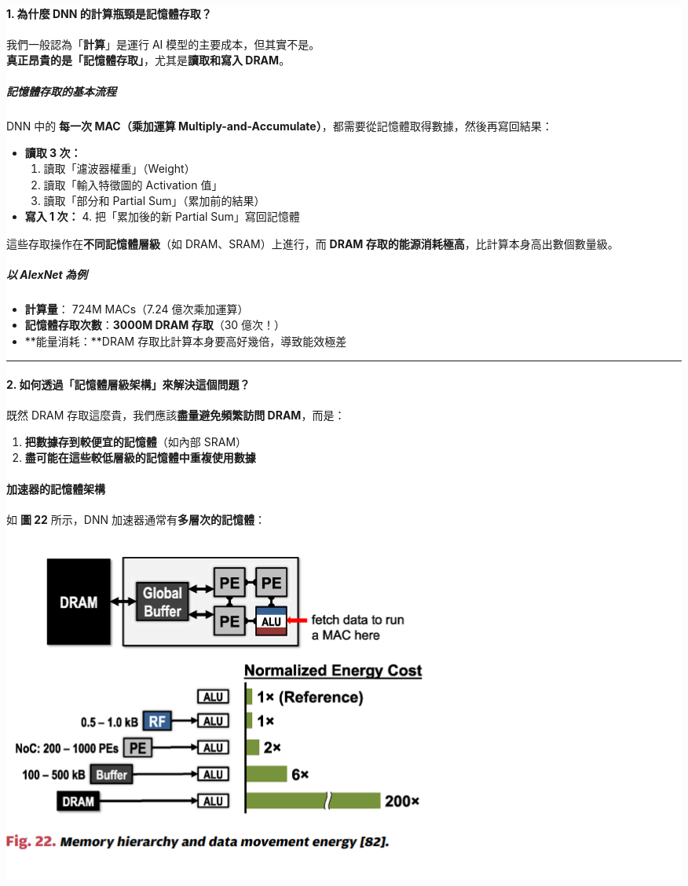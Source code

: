 #### **1. 為什麼 DNN 的計算瓶頸是記憶體存取？**

我們一般認為「**計算**」是運行 AI 模型的主要成本，但其實不是。\
**真正昂貴的是「記憶體存取」**，尤其是**讀取和寫入 DRAM**。

##### **記憶體存取的基本流程**

DNN 中的 **每一次 MAC（乘加運算 Multiply-and-Accumulate）**，都需要從記憶體取得數據，然後再寫回結果：

- **讀取 3 次：**
  1. 讀取「濾波器權重」（Weight）
  2. 讀取「輸入特徵圖的 Activation 值」
  3. 讀取「部分和 Partial Sum」（累加前的結果）
- **寫入 1 次：**
  4\. 把「累加後的新 Partial Sum」寫回記憶體

這些存取操作在**不同記憶體層級**（如 DRAM、SRAM）上進行，而 **DRAM 存取的能源消耗極高**，比計算本身高出數個數量級。

##### **以 AlexNet 為例**

- **計算量**： 724M MACs（7.24 億次乘加運算）
- **記憶體存取次數**：**3000M DRAM 存取**（30 億次！）
- \*\*能量消耗：\*\*DRAM 存取比計算本身要高好幾倍，導致能效極差

---

#### **2. 如何透過「記憶體層級架構」來解決這個問題？**

既然 DRAM 存取這麼貴，我們應該**盡量避免頻繁訪問 DRAM**，而是：

1. **把數據存到較便宜的記憶體**（如內部 SRAM）
2. **盡可能在這些較低層級的記憶體中重複使用數據**

#### **加速器的記憶體架構**

如 **圖 22** 所示，DNN 加速器通常有**多層次的記憶體**：

![alt text](image-7.png)
